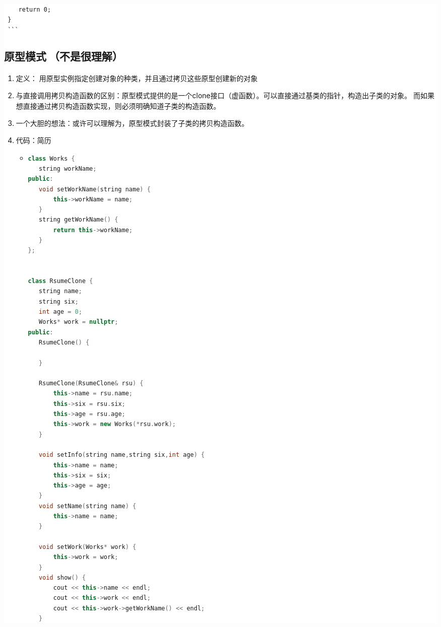      	return 0;
     }
     ```

     

## 原型模式  （不是很理解）

1. 定义： 用原型实例指定创建对象的种类，并且通过拷贝这些原型创建新的对象

2. 与直接调用拷贝构造函数的区别：原型模式提供的是一个clone接口（虚函数）。可以直接通过基类的指针，构造出子类的对象。 而如果想直接通过拷贝构造函数实现，则必须明确知道子类的构造函数。

3. 一个大胆的想法：或许可以理解为，原型模式封装了子类的拷贝构造函数。

4. 代码：简历

   - ```c++
     class Works {
     	string workName;
     public: 
     	void setWorkName(string name) {
     		this->workName = name;
     	}
     	string getWorkName() {
     		return this->workName;
     	}
     };
     
     
     class RsumeClone {
     	string name;
     	string six;
     	int age = 0;
     	Works* work = nullptr;
     public:
     	RsumeClone() {
     
     	}
     
     	RsumeClone(RsumeClone& rsu) {
     		this->name = rsu.name;
     		this->six = rsu.six;
     		this->age = rsu.age;
     		this->work = new Works(*rsu.work);
     	}
     
     	void setInfo(string name,string six,int age) {
     		this->name = name;
     		this->six = six;
     		this->age = age;
     	}
     	void setName(string name) {
     		this->name = name;
     	}
     
     	void setWork(Works* work) {
     		this->work = work;
     	}
     	void show() {
     		cout << this->name << endl;
     		cout << this->work << endl;
     		cout << this->work->getWorkName() << endl;
     	}
     